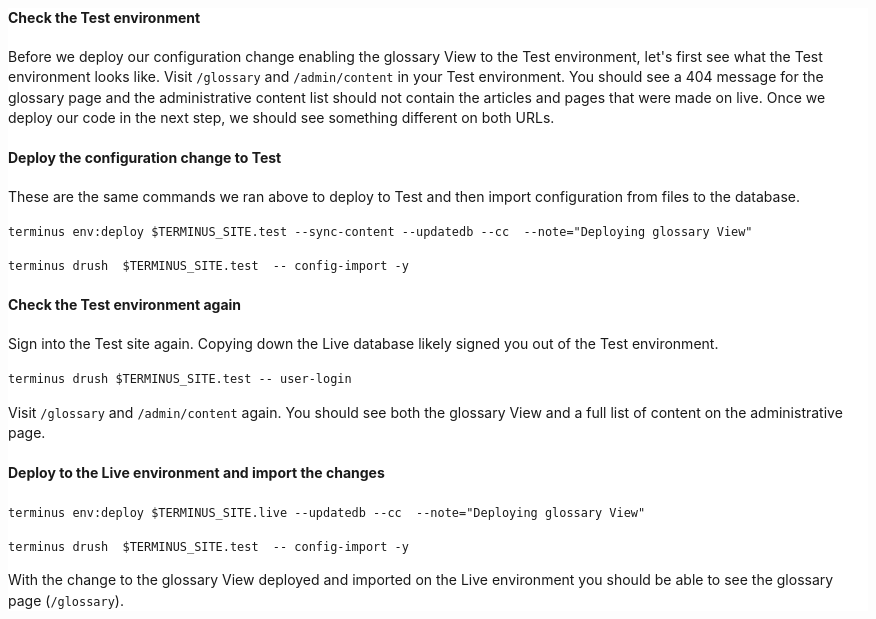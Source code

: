 #### Check the Test environment

Before we deploy our configuration change enabling the glossary View to the Test environment, let's first see what the Test environment looks like.
Visit `/glossary` and `/admin/content` in your Test environment.
You should see a 404 message for the glossary page and the administrative content list should not contain the articles and pages that were made on live.
Once we deploy our code in the next step, we should see something different on both URLs.

#### Deploy the configuration change to Test

These are the same commands we ran above to deploy to Test and then import configuration from files to the database.

`terminus env:deploy $TERMINUS_SITE.test --sync-content --updatedb --cc  --note="Deploying glossary View"`

`terminus drush  $TERMINUS_SITE.test  -- config-import -y`

#### Check the Test environment again

Sign into the Test site again.
Copying down the Live database likely signed you out of the Test environment.

`terminus drush $TERMINUS_SITE.test -- user-login`

Visit `/glossary` and `/admin/content` again.
You should see both the glossary View and a full list of content on the administrative page.

#### Deploy to the Live environment and import the changes

`terminus env:deploy $TERMINUS_SITE.live --updatedb --cc  --note="Deploying glossary View"`

`terminus drush  $TERMINUS_SITE.test  -- config-import -y`

With the change to the glossary View deployed and imported on the Live environment you should be able to see the glossary page (`/glossary`).
